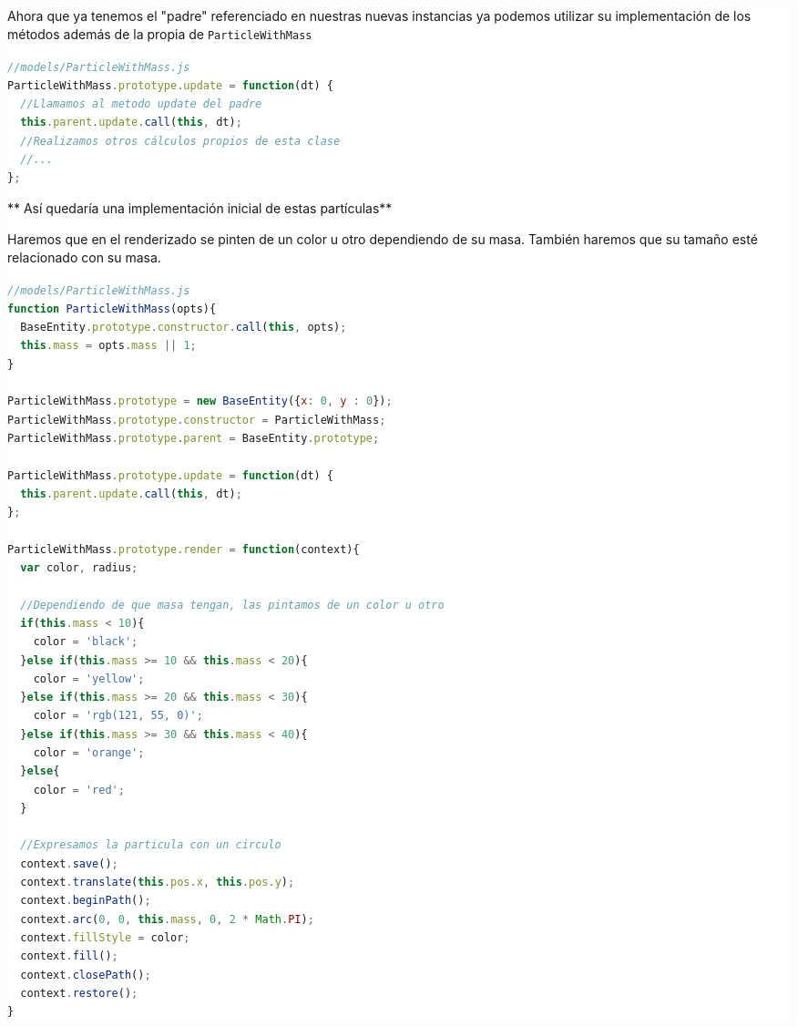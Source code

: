Ahora que ya tenemos el "padre" referenciado en nuestras nuevas instancias ya podemos utilizar su implementación de los métodos además de la propia de `ParticleWithMass`

```javascript
//models/ParticleWithMass.js
ParticleWithMass.prototype.update = function(dt) {
  //Llamamos al metodo update del padre
  this.parent.update.call(this, dt);
  //Realizamos otros cálculos propios de esta clase
  //...
};
```

** Así quedaría una implementación inicial de estas partículas**

Haremos que en el renderizado se pinten de un color u otro dependiendo de su masa. También haremos que su tamaño esté relacionado con su masa.

```javascript
//models/ParticleWithMass.js
function ParticleWithMass(opts){
  BaseEntity.prototype.constructor.call(this, opts);
  this.mass = opts.mass || 1;
}

ParticleWithMass.prototype = new BaseEntity({x: 0, y : 0});
ParticleWithMass.prototype.constructor = ParticleWithMass;
ParticleWithMass.prototype.parent = BaseEntity.prototype;

ParticleWithMass.prototype.update = function(dt) {
  this.parent.update.call(this, dt);
};

ParticleWithMass.prototype.render = function(context){
  var color, radius;
  
  //Dependiendo de que masa tengan, las pintamos de un color u otro
  if(this.mass < 10){
    color = 'black';
  }else if(this.mass >= 10 && this.mass < 20){
    color = 'yellow';
  }else if(this.mass >= 20 && this.mass < 30){
    color = 'rgb(121, 55, 0)';
  }else if(this.mass >= 30 && this.mass < 40){
    color = 'orange';
  }else{
    color = 'red';
  }

  //Expresamos la particula con un circulo
  context.save();
  context.translate(this.pos.x, this.pos.y);
  context.beginPath();
  context.arc(0, 0, this.mass, 0, 2 * Math.PI);
  context.fillStyle = color;
  context.fill();
  context.closePath();
  context.restore();
}
```
